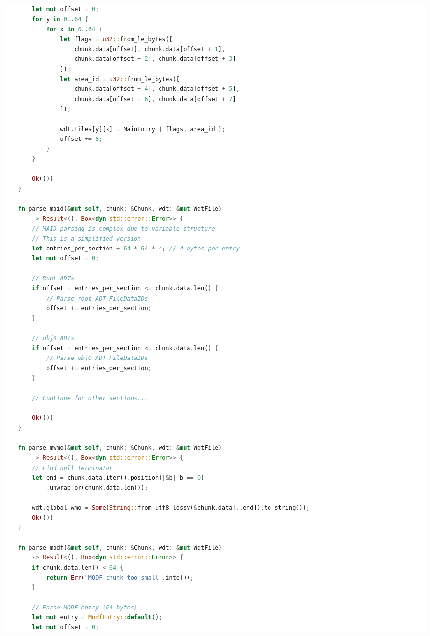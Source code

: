 ```rust
        let mut offset = 0;
        for y in 0..64 {
            for x in 0..64 {
                let flags = u32::from_le_bytes([
                    chunk.data[offset], chunk.data[offset + 1],
                    chunk.data[offset + 2], chunk.data[offset + 3]
                ]);
                let area_id = u32::from_le_bytes([
                    chunk.data[offset + 4], chunk.data[offset + 5],
                    chunk.data[offset + 6], chunk.data[offset + 7]
                ]);

                wdt.tiles[y][x] = MainEntry { flags, area_id };
                offset += 8;
            }
        }

        Ok(())
    }

    fn parse_maid(&mut self, chunk: &Chunk, wdt: &mut WdtFile)
        -> Result<(), Box<dyn std::error::Error>> {
        // MAID parsing is complex due to variable structure
        // This is a simplified version
        let entries_per_section = 64 * 64 * 4; // 4 bytes per entry
        let mut offset = 0;

        // Root ADTs
        if offset + entries_per_section <= chunk.data.len() {
            // Parse root ADT FileDataIDs
            offset += entries_per_section;
        }

        // obj0 ADTs
        if offset + entries_per_section <= chunk.data.len() {
            // Parse obj0 ADT FileDataIDs
            offset += entries_per_section;
        }

        // Continue for other sections...

        Ok(())
    }

    fn parse_mwmo(&mut self, chunk: &Chunk, wdt: &mut WdtFile)
        -> Result<(), Box<dyn std::error::Error>> {
        // Find null terminator
        let end = chunk.data.iter().position(|&b| b == 0)
            .unwrap_or(chunk.data.len());

        wdt.global_wmo = Some(String::from_utf8_lossy(&chunk.data[..end]).to_string());
        Ok(())
    }

    fn parse_modf(&mut self, chunk: &Chunk, wdt: &mut WdtFile)
        -> Result<(), Box<dyn std::error::Error>> {
        if chunk.data.len() < 64 {
            return Err("MODF chunk too small".into());
        }

        // Parse MODF entry (64 bytes)
        let mut entry = ModfEntry::default();
        let mut offset = 0;
```